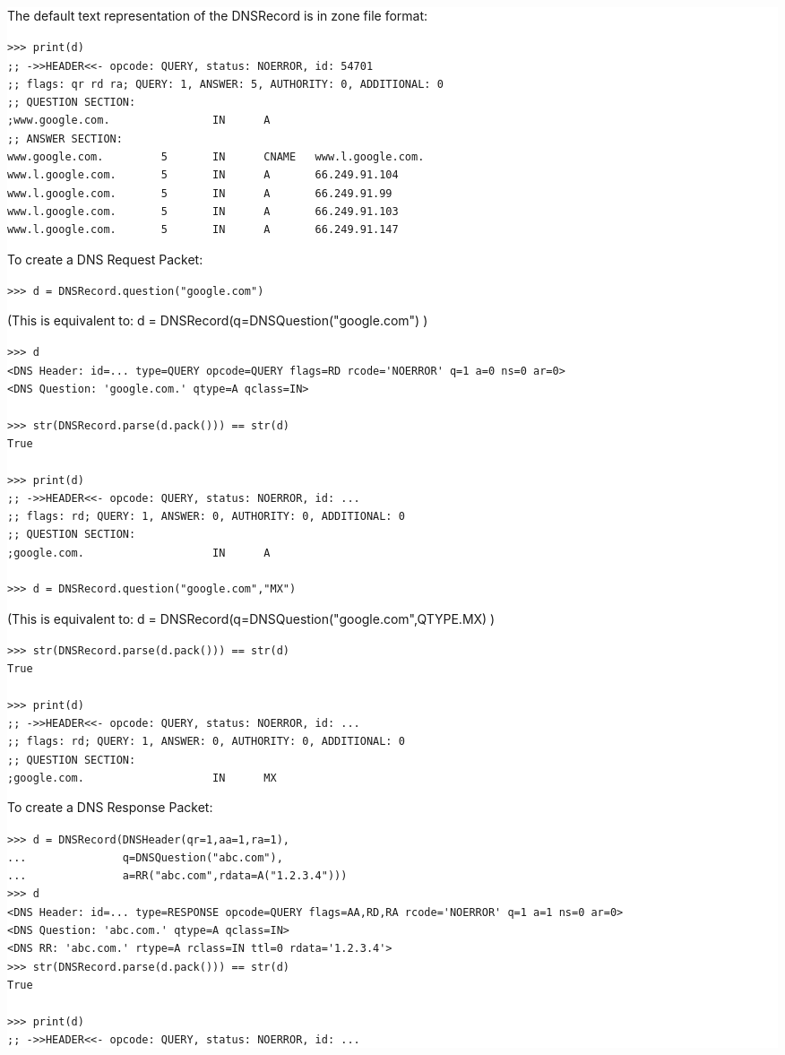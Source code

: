 The default text representation of the DNSRecord is in zone file format:

```
>>> print(d)
;; ->>HEADER<<- opcode: QUERY, status: NOERROR, id: 54701
;; flags: qr rd ra; QUERY: 1, ANSWER: 5, AUTHORITY: 0, ADDITIONAL: 0
;; QUESTION SECTION:
;www.google.com.                IN      A
;; ANSWER SECTION:
www.google.com.         5       IN      CNAME   www.l.google.com.
www.l.google.com.       5       IN      A       66.249.91.104
www.l.google.com.       5       IN      A       66.249.91.99
www.l.google.com.       5       IN      A       66.249.91.103
www.l.google.com.       5       IN      A       66.249.91.147
```

To create a DNS Request Packet:

```
>>> d = DNSRecord.question("google.com")
```

(This is equivalent to: d = DNSRecord(q=DNSQuestion("google.com") )

```
>>> d
<DNS Header: id=... type=QUERY opcode=QUERY flags=RD rcode='NOERROR' q=1 a=0 ns=0 ar=0>
<DNS Question: 'google.com.' qtype=A qclass=IN>

>>> str(DNSRecord.parse(d.pack())) == str(d)
True

>>> print(d)
;; ->>HEADER<<- opcode: QUERY, status: NOERROR, id: ...
;; flags: rd; QUERY: 1, ANSWER: 0, AUTHORITY: 0, ADDITIONAL: 0
;; QUESTION SECTION:
;google.com.                    IN      A

>>> d = DNSRecord.question("google.com","MX")
```

(This is equivalent to: d = DNSRecord(q=DNSQuestion("google.com",QTYPE.MX) )

```
>>> str(DNSRecord.parse(d.pack())) == str(d)
True

>>> print(d)
;; ->>HEADER<<- opcode: QUERY, status: NOERROR, id: ...
;; flags: rd; QUERY: 1, ANSWER: 0, AUTHORITY: 0, ADDITIONAL: 0
;; QUESTION SECTION:
;google.com.                    IN      MX
```

To create a DNS Response Packet:

```
>>> d = DNSRecord(DNSHeader(qr=1,aa=1,ra=1),
...               q=DNSQuestion("abc.com"),
...               a=RR("abc.com",rdata=A("1.2.3.4")))
>>> d
<DNS Header: id=... type=RESPONSE opcode=QUERY flags=AA,RD,RA rcode='NOERROR' q=1 a=1 ns=0 ar=0>
<DNS Question: 'abc.com.' qtype=A qclass=IN>
<DNS RR: 'abc.com.' rtype=A rclass=IN ttl=0 rdata='1.2.3.4'>
>>> str(DNSRecord.parse(d.pack())) == str(d)
True

>>> print(d)
;; ->>HEADER<<- opcode: QUERY, status: NOERROR, id: ...
```